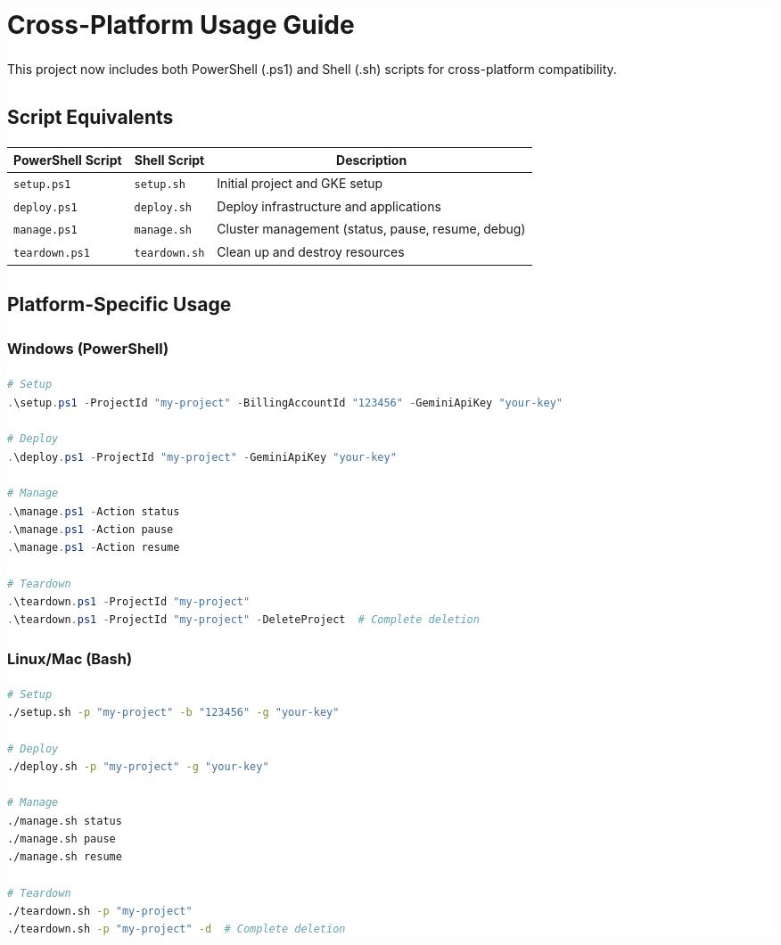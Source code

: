 # Cross-Platform Usage Guide

This project now includes both PowerShell (.ps1) and Shell (.sh) scripts for cross-platform compatibility.

## Script Equivalents

| PowerShell Script | Shell Script | Description |
|-------------------|--------------|-------------|
| `setup.ps1` | `setup.sh` | Initial project and GKE setup |
| `deploy.ps1` | `deploy.sh` | Deploy infrastructure and applications |
| `manage.ps1` | `manage.sh` | Cluster management (status, pause, resume, debug) |
| `teardown.ps1` | `teardown.sh` | Clean up and destroy resources |

## Platform-Specific Usage

### Windows (PowerShell)
```powershell
# Setup
.\setup.ps1 -ProjectId "my-project" -BillingAccountId "123456" -GeminiApiKey "your-key"

# Deploy
.\deploy.ps1 -ProjectId "my-project" -GeminiApiKey "your-key"

# Manage
.\manage.ps1 -Action status
.\manage.ps1 -Action pause
.\manage.ps1 -Action resume

# Teardown
.\teardown.ps1 -ProjectId "my-project"
.\teardown.ps1 -ProjectId "my-project" -DeleteProject  # Complete deletion
```

### Linux/Mac (Bash)
```bash
# Setup
./setup.sh -p "my-project" -b "123456" -g "your-key"

# Deploy  
./deploy.sh -p "my-project" -g "your-key"

# Manage
./manage.sh status
./manage.sh pause
./manage.sh resume

# Teardown
./teardown.sh -p "my-project"
./teardown.sh -p "my-project" -d  # Complete deletion
```
